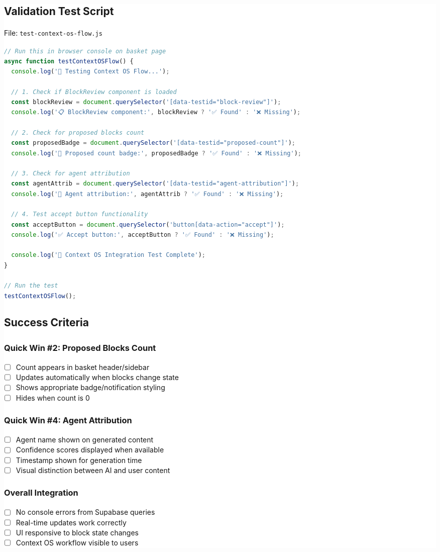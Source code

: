 ## Validation Test Script

File: `test-context-os-flow.js`
```javascript
// Run this in browser console on basket page
async function testContextOSFlow() {
  console.log('🧪 Testing Context OS Flow...');
  
  // 1. Check if BlockReview component is loaded
  const blockReview = document.querySelector('[data-testid="block-review"]');
  console.log('📋 BlockReview component:', blockReview ? '✅ Found' : '❌ Missing');
  
  // 2. Check for proposed blocks count
  const proposedBadge = document.querySelector('[data-testid="proposed-count"]');
  console.log('🔢 Proposed count badge:', proposedBadge ? '✅ Found' : '❌ Missing');
  
  // 3. Check for agent attribution
  const agentAttrib = document.querySelector('[data-testid="agent-attribution"]');
  console.log('🤖 Agent attribution:', agentAttrib ? '✅ Found' : '❌ Missing');
  
  // 4. Test accept button functionality
  const acceptButton = document.querySelector('button[data-action="accept"]');
  console.log('✅ Accept button:', acceptButton ? '✅ Found' : '❌ Missing');
  
  console.log('🎯 Context OS Integration Test Complete');
}

// Run the test
testContextOSFlow();
```

## Success Criteria

### Quick Win #2: Proposed Blocks Count
- [ ] Count appears in basket header/sidebar
- [ ] Updates automatically when blocks change state
- [ ] Shows appropriate badge/notification styling
- [ ] Hides when count is 0

### Quick Win #4: Agent Attribution  
- [ ] Agent name shown on generated content
- [ ] Confidence scores displayed when available
- [ ] Timestamp shown for generation time
- [ ] Visual distinction between AI and user content

### Overall Integration
- [ ] No console errors from Supabase queries
- [ ] Real-time updates work correctly
- [ ] UI responsive to block state changes
- [ ] Context OS workflow visible to users
